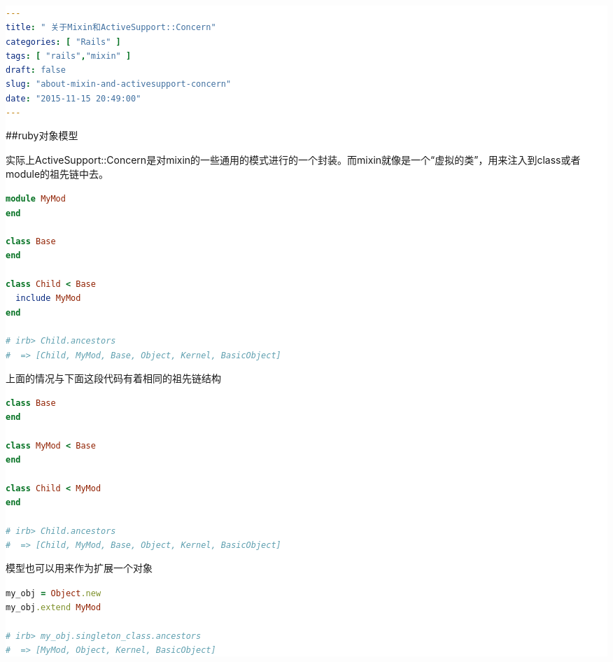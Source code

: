 ```yaml
---
title: " 关于Mixin和ActiveSupport::Concern"
categories: [ "Rails" ]
tags: [ "rails","mixin" ]
draft: false
slug: "about-mixin-and-activesupport-concern"
date: "2015-11-15 20:49:00"
---
```


##ruby对象模型

实际上ActiveSupport::Concern是对mixin的一些通用的模式进行的一个封装。而mixin就像是一个“虚拟的类”，用来注入到class或者module的祖先链中去。

```ruby
module MyMod
end

class Base
end

class Child < Base
  include MyMod
end

# irb> Child.ancestors
#  => [Child, MyMod, Base, Object, Kernel, BasicObject]
```

上面的情况与下面这段代码有着相同的祖先链结构

```ruby
class Base
end

class MyMod < Base
end

class Child < MyMod
end

# irb> Child.ancestors
#  => [Child, MyMod, Base, Object, Kernel, BasicObject]
```

模型也可以用来作为扩展一个对象

```ruby
my_obj = Object.new
my_obj.extend MyMod

# irb> my_obj.singleton_class.ancestors
#  => [MyMod, Object, Kernel, BasicObject]
```
